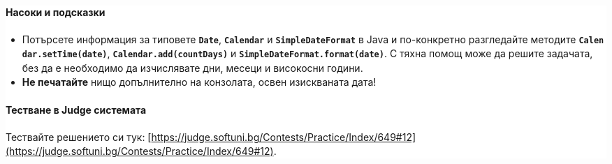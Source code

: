 #### Насоки и подсказки 
  * Потърсете информация за типовете **`Date`**, **`Calendar`** и **`SimpleDateFormat`** в Java и по-конкретно разгледайте методите **`Calendar.setTime(date)`**, **`Calendar.add(countDays)`** и **`SimpleDateFormat.format(date)`**. С тяхна помощ може да решите задачата, без да е необходимо да изчислявате дни, месеци и високосни години.
  * **Не печатайте** нищо допълнително на конзолата, освен изискваната дата!

#### Тестване в Judge системата

Тествайте решението си тук: [https://judge.softuni.bg/Contests/Practice/Index/649#12](https://judge.softuni.bg/Contests/Practice/Index/649#12).
